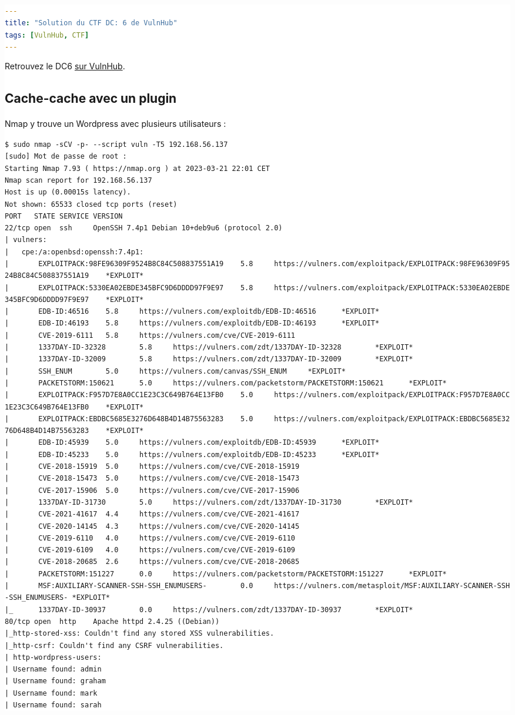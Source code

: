 ```yaml
---
title: "Solution du CTF DC: 6 de VulnHub"
tags: [VulnHub, CTF]
---
```


Retrouvez le DC6 [sur VulnHub](https://vulnhub.com/entry/dc-6,315/).

## Cache-cache avec un plugin

Nmap y trouve un Wordpress avec plusieurs utilisateurs :

```console
$ sudo nmap -sCV -p- --script vuln -T5 192.168.56.137
[sudo] Mot de passe de root : 
Starting Nmap 7.93 ( https://nmap.org ) at 2023-03-21 22:01 CET
Nmap scan report for 192.168.56.137
Host is up (0.00015s latency).
Not shown: 65533 closed tcp ports (reset)
PORT   STATE SERVICE VERSION
22/tcp open  ssh     OpenSSH 7.4p1 Debian 10+deb9u6 (protocol 2.0)
| vulners: 
|   cpe:/a:openbsd:openssh:7.4p1: 
|       EXPLOITPACK:98FE96309F9524B8C84C508837551A19    5.8     https://vulners.com/exploitpack/EXPLOITPACK:98FE96309F9524B8C84C508837551A19    *EXPLOIT*
|       EXPLOITPACK:5330EA02EBDE345BFC9D6DDDD97F9E97    5.8     https://vulners.com/exploitpack/EXPLOITPACK:5330EA02EBDE345BFC9D6DDDD97F9E97    *EXPLOIT*
|       EDB-ID:46516    5.8     https://vulners.com/exploitdb/EDB-ID:46516      *EXPLOIT*
|       EDB-ID:46193    5.8     https://vulners.com/exploitdb/EDB-ID:46193      *EXPLOIT*
|       CVE-2019-6111   5.8     https://vulners.com/cve/CVE-2019-6111
|       1337DAY-ID-32328        5.8     https://vulners.com/zdt/1337DAY-ID-32328        *EXPLOIT*
|       1337DAY-ID-32009        5.8     https://vulners.com/zdt/1337DAY-ID-32009        *EXPLOIT*
|       SSH_ENUM        5.0     https://vulners.com/canvas/SSH_ENUM     *EXPLOIT*
|       PACKETSTORM:150621      5.0     https://vulners.com/packetstorm/PACKETSTORM:150621      *EXPLOIT*
|       EXPLOITPACK:F957D7E8A0CC1E23C3C649B764E13FB0    5.0     https://vulners.com/exploitpack/EXPLOITPACK:F957D7E8A0CC1E23C3C649B764E13FB0    *EXPLOIT*
|       EXPLOITPACK:EBDBC5685E3276D648B4D14B75563283    5.0     https://vulners.com/exploitpack/EXPLOITPACK:EBDBC5685E3276D648B4D14B75563283    *EXPLOIT*
|       EDB-ID:45939    5.0     https://vulners.com/exploitdb/EDB-ID:45939      *EXPLOIT*
|       EDB-ID:45233    5.0     https://vulners.com/exploitdb/EDB-ID:45233      *EXPLOIT*
|       CVE-2018-15919  5.0     https://vulners.com/cve/CVE-2018-15919
|       CVE-2018-15473  5.0     https://vulners.com/cve/CVE-2018-15473
|       CVE-2017-15906  5.0     https://vulners.com/cve/CVE-2017-15906
|       1337DAY-ID-31730        5.0     https://vulners.com/zdt/1337DAY-ID-31730        *EXPLOIT*
|       CVE-2021-41617  4.4     https://vulners.com/cve/CVE-2021-41617
|       CVE-2020-14145  4.3     https://vulners.com/cve/CVE-2020-14145
|       CVE-2019-6110   4.0     https://vulners.com/cve/CVE-2019-6110
|       CVE-2019-6109   4.0     https://vulners.com/cve/CVE-2019-6109
|       CVE-2018-20685  2.6     https://vulners.com/cve/CVE-2018-20685
|       PACKETSTORM:151227      0.0     https://vulners.com/packetstorm/PACKETSTORM:151227      *EXPLOIT*
|       MSF:AUXILIARY-SCANNER-SSH-SSH_ENUMUSERS-        0.0     https://vulners.com/metasploit/MSF:AUXILIARY-SCANNER-SSH-SSH_ENUMUSERS- *EXPLOIT*
|_      1337DAY-ID-30937        0.0     https://vulners.com/zdt/1337DAY-ID-30937        *EXPLOIT*
80/tcp open  http    Apache httpd 2.4.25 ((Debian))
|_http-stored-xss: Couldn't find any stored XSS vulnerabilities.
|_http-csrf: Couldn't find any CSRF vulnerabilities.
| http-wordpress-users: 
| Username found: admin
| Username found: graham
| Username found: mark
| Username found: sarah
```